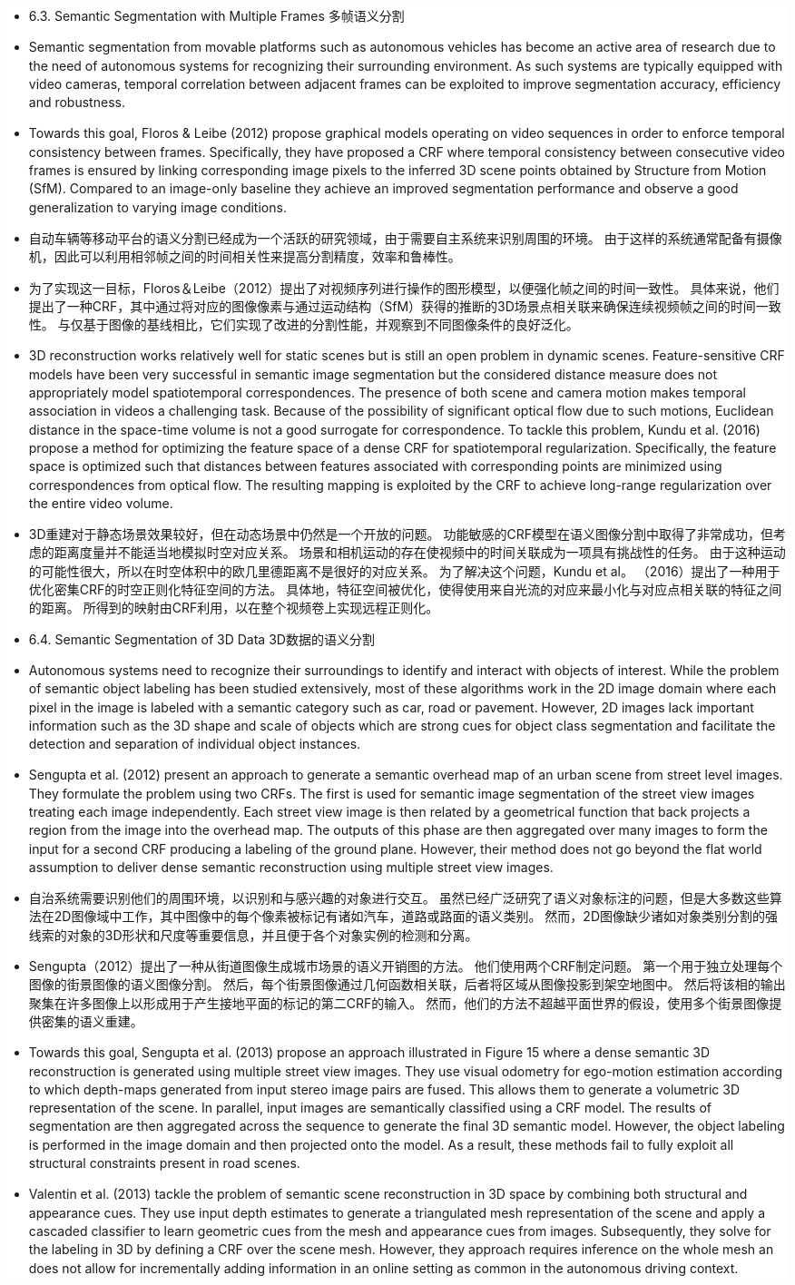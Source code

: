 - 6.3. Semantic Segmentation with Multiple Frames 多帧语义分割
- Semantic segmentation from movable platforms such as autonomous vehicles has become an active area of research due to the need of autonomous systems for recognizing their surrounding environment. As such systems are typically equipped with video cameras, temporal correlation between adjacent frames can be exploited to improve segmentation accuracy, efficiency and robustness.
- Towards this goal, Floros & Leibe (2012) propose graphical models operating on video sequences in order to enforce temporal consistency between frames. Specifically, they have proposed a CRF where temporal consistency between consecutive video frames is ensured by linking corresponding image pixels to the inferred 3D scene points obtained by Structure from Motion (SfM). Compared to an image-only baseline they achieve an improved segmentation performance and observe a good generalization to varying image conditions.
- 自动车辆等移动平台的语义分割已经成为一个活跃的研究领域，由于需要自主系统来识别周围的环境。 由于这样的系统通常配备有摄像机，因此可以利用相邻帧之间的时间相关性来提高分割精度，效率和鲁棒性。
- 为了实现这一目标，Floros＆Leibe（2012）提出了对视频序列进行操作的图形模型，以便强化帧之间的时间一致性。 具体来说，他们提出了一种CRF，其中通过将对应的图像像素与通过运动结构（SfM）获得的推断的3D场景点相关联来确保连续视频帧之间的时间一致性。 与仅基于图像的基线相比，它们实现了改进的分割性能，并观察到不同图像条件的良好泛化。

- 3D reconstruction works relatively well for static scenes but is still an open problem in dynamic scenes. Feature-sensitive CRF models have been very successful in semantic image segmentation but the considered distance measure does not appropriately model spatiotemporal correspondences. The presence of both scene and camera motion makes temporal association in videos a challenging task. Because of the possibility of significant optical flow due to such motions, Euclidean distance in the space-time volume is not a good surrogate for correspondence. To tackle this problem, Kundu et al. (2016) propose a method for optimizing the feature space of a dense CRF for spatiotemporal regularization. Specifically, the feature space is optimized such that distances between features associated with corresponding points are minimized using correspondences from optical flow. The resulting mapping is exploited by the CRF to achieve long-range regularization over the entire video volume.
- 3D重建对于静态场景效果较好，但在动态场景中仍然是一个开放的问题。 功能敏感的CRF模型在语义图像分割中取得了非常成功，但考虑的距离度量并不能适当地模拟时空对应关系。 场景和相机运动的存在使视频中的时间关联成为一项具有挑战性的任务。 由于这种运动的可能性很大，所以在时空体积中的欧几里德距离不是很好的对应关系。 为了解决这个问题，Kundu et al。 （2016）提出了一种用于优化密集CRF的时空正则化特征空间的方法。 具体地，特征空间被优化，使得使用来自光流的对应来最小化与对应点相关联的特征之间的距离。 所得到的映射由CRF利用，以在整个视频卷上实现远程正则化。

- 6.4. Semantic Segmentation of 3D Data 3D数据的语义分割
- Autonomous systems need to recognize their surroundings to identify and interact with objects of interest. While the problem of semantic object labeling has been studied extensively, most of these algorithms work in the 2D image domain where each pixel in the image is labeled with a semantic category such as car, road or pavement. However, 2D images lack important information such as the 3D shape and scale of objects which are strong cues for object class segmentation and facilitate the detection and separation of individual object instances.
- Sengupta et al. (2012) present an approach to generate a semantic overhead map of an urban scene from street level images. They formulate the problem using two CRFs. The first is used for semantic image segmentation of the street view images treating each image independently. Each street view image is then related by a geometrical function that back projects a region from the image into the overhead map. The outputs of this phase are then aggregated over many images to form the input for a second CRF producing a labeling of the ground plane. However, their method does not go beyond the flat world assumption to deliver dense semantic reconstruction using multiple street view images.
- 自治系统需要识别他们的周围环境，以识别和与感兴趣的对象进行交互。 虽然已经广泛研究了语义对象标注的问题，但是大多数这些算法在2D图像域中工作，其中图像中的每个像素被标记有诸如汽车，道路或路面的语义类别。 然而，2D图像缺少诸如对象类别分割的强线索的对象的3D形状和尺度等重要信息，并且便于各个对象实例的检测和分离。
- Sengupta（2012）提出了一种从街道图像生成城市场景的语义开销图的方法。 他们使用两个CRF制定问题。 第一个用于独立处理每个图像的街景图像的语义图像分割。 然后，每个街景图像通过几何函数相关联，后者将区域从图像投影到架空地图中。 然后将该相的输出聚集在许多图像上以形成用于产生接地平面的标记的第二CRF的输入。 然而，他们的方法不超越平面世界的假设，使用多个街景图像提供密集的语义重建。

- Towards this goal, Sengupta et al. (2013) propose an approach illustrated in Figure 15 where a dense semantic 3D reconstruction is generated using multiple street view images. They use visual odometry for ego-motion estimation according to which depth-maps generated from input stereo image pairs are fused. This allows them to generate a volumetric 3D representation of the scene. In parallel, input images are semantically classified using a CRF model. The results of segmentation are then aggregated across the sequence to generate the final 3D semantic model. However, the object labeling is performed in the image domain and then projected onto the model. As a result, these methods fail to fully exploit all structural constraints present in road scenes.
- Valentin et al. (2013) tackle the problem of semantic scene reconstruction in 3D space by combining both structural and appearance cues. They use input depth estimates to generate a triangulated mesh representation of the scene and apply a cascaded classifier to learn geometric cues from the mesh and appearance cues from images. Subsequently, they solve for the labeling in 3D by defining a CRF over the scene mesh. However, they approach requires inference on the whole mesh an does not allow for incrementally adding information in an online setting as common in the autonomous driving context.